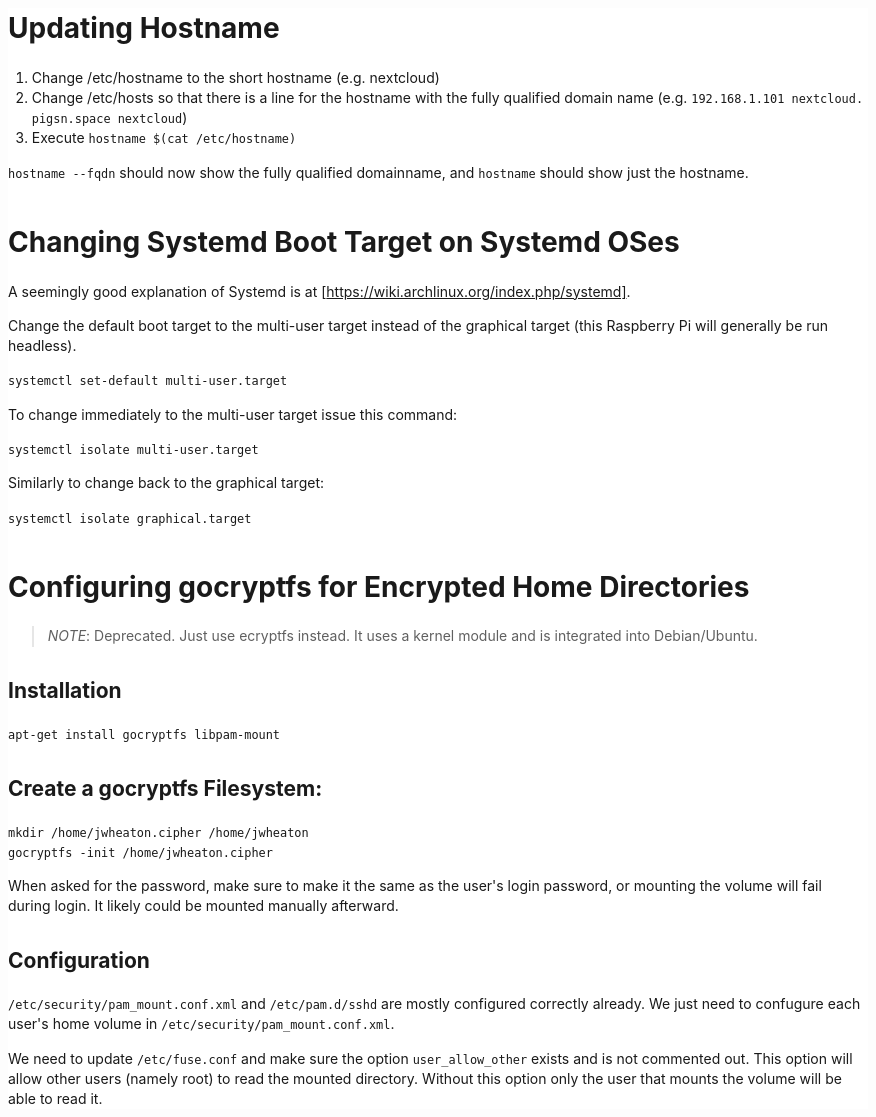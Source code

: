 # Updating Hostname

1. Change /etc/hostname to the short hostname (e.g. nextcloud)
2. Change /etc/hosts so that there is a line for the hostname with the fully
   qualified domain name (e.g. `192.168.1.101 nextcloud.pigsn.space nextcloud`)
3. Execute `hostname $(cat /etc/hostname)`

`hostname --fqdn` should now show the fully qualified domainname, and
`hostname` should show just the hostname.

# Changing Systemd Boot Target on Systemd OSes
A seemingly good explanation of Systemd is at
[https://wiki.archlinux.org/index.php/systemd].

Change the default boot target to the multi-user target instead of the
graphical target (this Raspberry Pi will generally be run headless).

    systemctl set-default multi-user.target

To change immediately to the multi-user target issue this command:

    systemctl isolate multi-user.target

Similarly to change back to the graphical target:

    systemctl isolate graphical.target

# Configuring gocryptfs for Encrypted Home Directories

> *NOTE*: Deprecated. Just use ecryptfs instead.  It uses a kernel module and is
> integrated into Debian/Ubuntu.

## Installation

    apt-get install gocryptfs libpam-mount
 
## Create a gocryptfs Filesystem:

    mkdir /home/jwheaton.cipher /home/jwheaton
    gocryptfs -init /home/jwheaton.cipher

When asked for the password, make sure to make it the same as the user's
login password, or mounting the volume will fail during login.  It likely
could be mounted manually afterward.

## Configuration

`/etc/security/pam_mount.conf.xml` and `/etc/pam.d/sshd` are mostly
configured correctly already. We just need to confugure each user's home
volume in `/etc/security/pam_mount.conf.xml`.

We need to update `/etc/fuse.conf` and make sure the option
`user_allow_other` exists and is not commented out.  This option will allow
other users (namely root) to read the mounted directory.  Without this
option only the user that mounts the volume will be able to read it.


  [https://wiki.archlinux.org/index.php/systemd]: https://www.google.com/url?q=https://wiki.archlinux.org/index.php/systemd&sa=D&ust=1472810182470000&usg=AFQjCNEROwjhkC0q1tVlF4O1mT8yynJ3dQ
  [systemd-fstab-generator]: https://www.google.com/url?q=http://www.freedesktop.org/software/systemd/man/systemd-fstab-generator.html&sa=D&ust=1472810182552000&usg=AFQjCNG22289OhC2z8g677QmLtvlUyX7NA
  [1]: https://www.google.com/url?q=https://lists.debian.org/debian-user/2014/11/msg00033.html&sa=D&ust=1472810182553000&usg=AFQjCNFGRNL_MOZPnrrqKmNsX81H23mT9w
  [http://paxswill.com/blog/2013/11/04/encrypted-raspberry-pi/]: https://www.google.com/url?q=http://paxswill.com/blog/2013/11/04/encrypted-raspberry-pi/&sa=D&ust=1472810182572000&usg=AFQjCNFDk8bwajqAavbSW2AapaKQphaJVg
  [working with the kernel keyring]: https://mjg59.dreamwidth.org/37333.html
